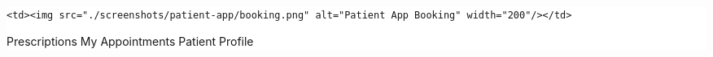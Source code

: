     <td><img src="./screenshots/patient-app/booking.png" alt="Patient App Booking" width="200"/></td>
  </tr>
  <tr>
    <td align="center">Prescriptions</td>
    <td align="center">My Appointments</td>
    <td align="center">Patient Profile</td>
  </tr>
  <tr>